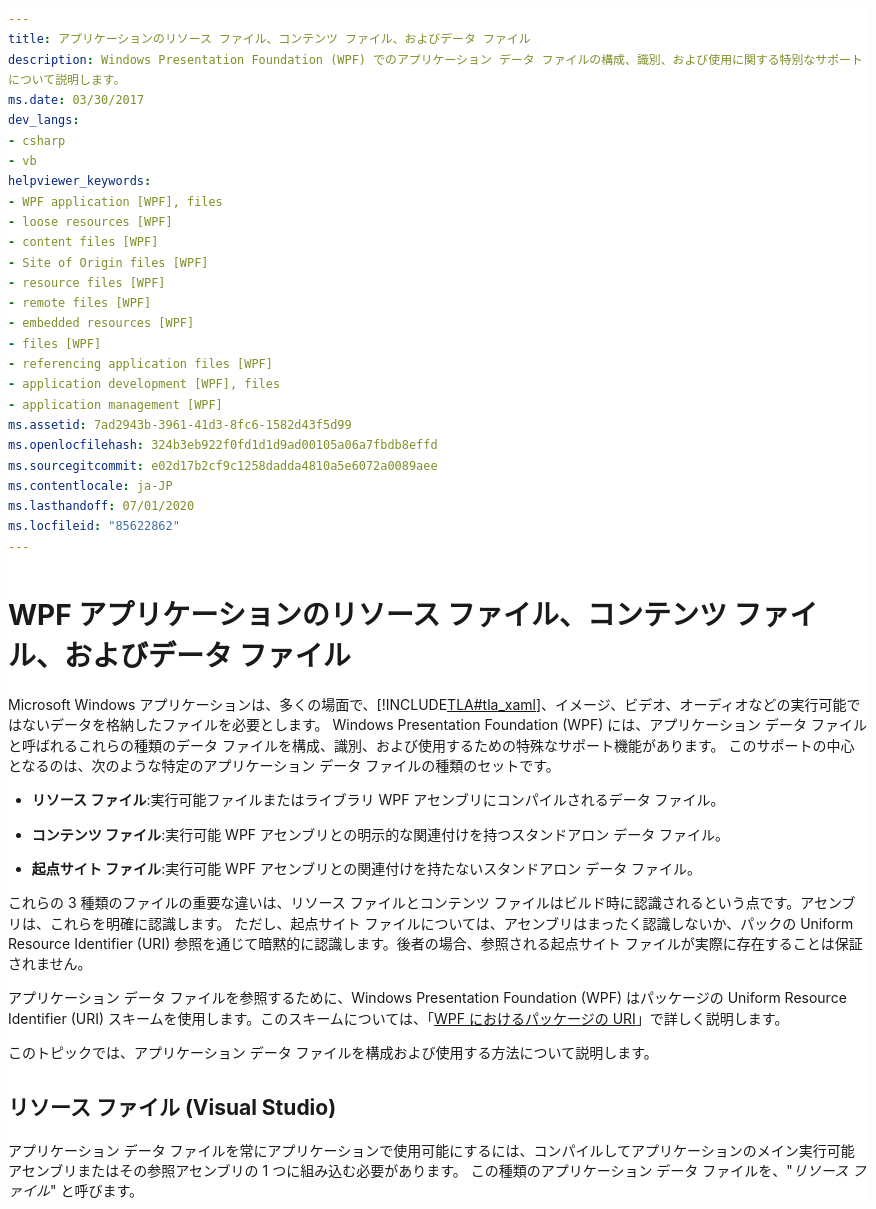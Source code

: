```yaml
---
title: アプリケーションのリソース ファイル、コンテンツ ファイル、およびデータ ファイル
description: Windows Presentation Foundation (WPF) でのアプリケーション データ ファイルの構成、識別、および使用に関する特別なサポートについて説明します。
ms.date: 03/30/2017
dev_langs:
- csharp
- vb
helpviewer_keywords:
- WPF application [WPF], files
- loose resources [WPF]
- content files [WPF]
- Site of Origin files [WPF]
- resource files [WPF]
- remote files [WPF]
- embedded resources [WPF]
- files [WPF]
- referencing application files [WPF]
- application development [WPF], files
- application management [WPF]
ms.assetid: 7ad2943b-3961-41d3-8fc6-1582d43f5d99
ms.openlocfilehash: 324b3eb922f0fd1d1d9ad00105a06a7fbdb8effd
ms.sourcegitcommit: e02d17b2cf9c1258dadda4810a5e6072a0089aee
ms.contentlocale: ja-JP
ms.lasthandoff: 07/01/2020
ms.locfileid: "85622862"
---
```

# <a name="wpf-application-resource-content-and-data-files"></a>WPF アプリケーションのリソース ファイル、コンテンツ ファイル、およびデータ ファイル
Microsoft Windows アプリケーションは、多くの場面で、[!INCLUDE[TLA#tla_xaml](../../../../includes/tlasharptla-xaml-md.md)]、イメージ、ビデオ、オーディオなどの実行可能ではないデータを格納したファイルを必要とします。 Windows Presentation Foundation (WPF) には、アプリケーション データ ファイルと呼ばれるこれらの種類のデータ ファイルを構成、識別、および使用するための特殊なサポート機能があります。 このサポートの中心となるのは、次のような特定のアプリケーション データ ファイルの種類のセットです。  
  
- **リソース ファイル**:実行可能ファイルまたはライブラリ WPF アセンブリにコンパイルされるデータ ファイル。  
  
- **コンテンツ ファイル**:実行可能 WPF アセンブリとの明示的な関連付けを持つスタンドアロン データ ファイル。  
  
- **起点サイト ファイル**:実行可能 WPF アセンブリとの関連付けを持たないスタンドアロン データ ファイル。  
  
 これらの 3 種類のファイルの重要な違いは、リソース ファイルとコンテンツ ファイルはビルド時に認識されるという点です。アセンブリは、これらを明確に認識します。 ただし、起点サイト ファイルについては、アセンブリはまったく認識しないか、パックの Uniform Resource Identifier (URI) 参照を通じて暗黙的に認識します。後者の場合、参照される起点サイト ファイルが実際に存在することは保証されません。  
  
 アプリケーション データ ファイルを参照するために、Windows Presentation Foundation (WPF) はパッケージの Uniform Resource Identifier (URI) スキームを使用します。このスキームについては、「[WPF におけるパッケージの URI](pack-uris-in-wpf.md)」で詳しく説明します。  
  
 このトピックでは、アプリケーション データ ファイルを構成および使用する方法について説明します。  

<a name="Resource_Files"></a>
## <a name="resource-files"></a>リソース ファイル (Visual Studio)  
 アプリケーション データ ファイルを常にアプリケーションで使用可能にするには、コンパイルしてアプリケーションのメイン実行可能アセンブリまたはその参照アセンブリの 1 つに組み込む必要があります。 この種類のアプリケーション データ ファイルを、"*リソース ファイル*" と呼びます。  
  